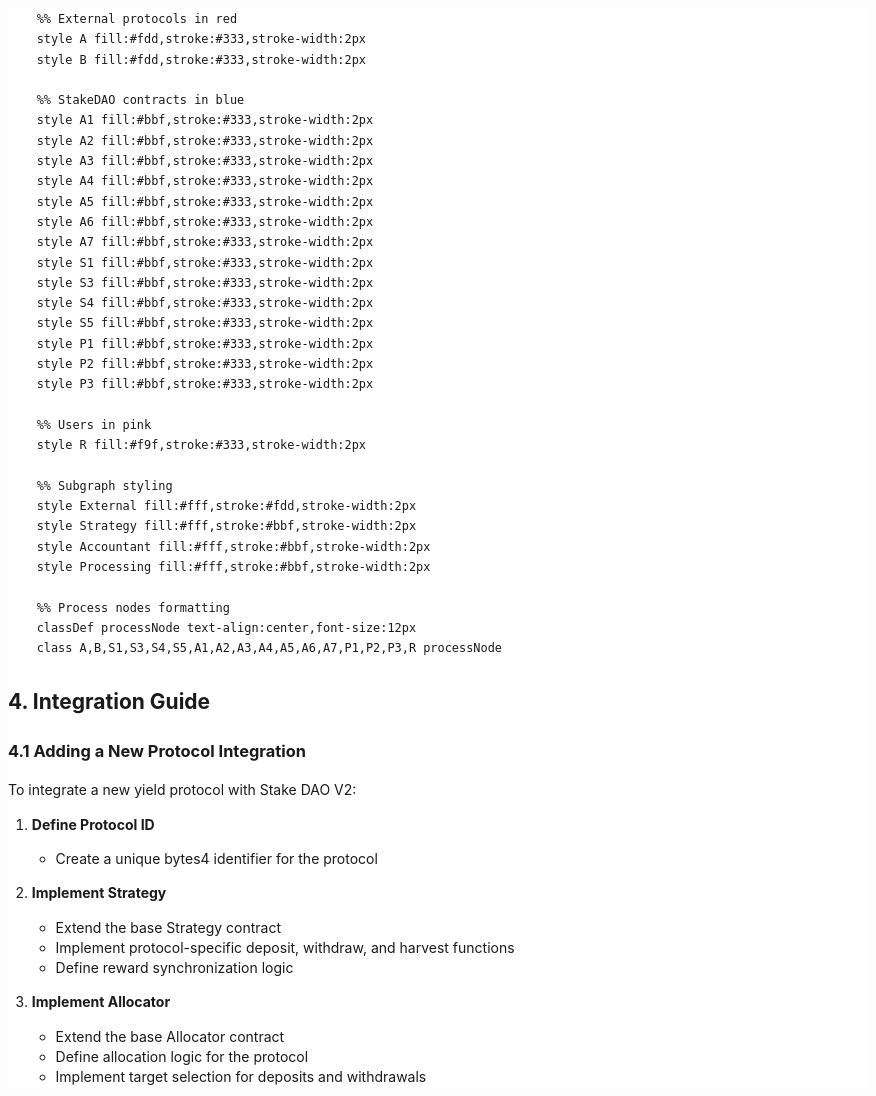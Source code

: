 ```mermaid
    %% External protocols in red
    style A fill:#fdd,stroke:#333,stroke-width:2px
    style B fill:#fdd,stroke:#333,stroke-width:2px

    %% StakeDAO contracts in blue
    style A1 fill:#bbf,stroke:#333,stroke-width:2px
    style A2 fill:#bbf,stroke:#333,stroke-width:2px
    style A3 fill:#bbf,stroke:#333,stroke-width:2px
    style A4 fill:#bbf,stroke:#333,stroke-width:2px
    style A5 fill:#bbf,stroke:#333,stroke-width:2px
    style A6 fill:#bbf,stroke:#333,stroke-width:2px
    style A7 fill:#bbf,stroke:#333,stroke-width:2px
    style S1 fill:#bbf,stroke:#333,stroke-width:2px
    style S3 fill:#bbf,stroke:#333,stroke-width:2px
    style S4 fill:#bbf,stroke:#333,stroke-width:2px
    style S5 fill:#bbf,stroke:#333,stroke-width:2px
    style P1 fill:#bbf,stroke:#333,stroke-width:2px
    style P2 fill:#bbf,stroke:#333,stroke-width:2px
    style P3 fill:#bbf,stroke:#333,stroke-width:2px

    %% Users in pink
    style R fill:#f9f,stroke:#333,stroke-width:2px

    %% Subgraph styling
    style External fill:#fff,stroke:#fdd,stroke-width:2px
    style Strategy fill:#fff,stroke:#bbf,stroke-width:2px
    style Accountant fill:#fff,stroke:#bbf,stroke-width:2px
    style Processing fill:#fff,stroke:#bbf,stroke-width:2px

    %% Process nodes formatting
    classDef processNode text-align:center,font-size:12px
    class A,B,S1,S3,S4,S5,A1,A2,A3,A4,A5,A6,A7,P1,P2,P3,R processNode
```

## 4. Integration Guide

### 4.1 Adding a New Protocol Integration

To integrate a new yield protocol with Stake DAO V2:

1. **Define Protocol ID**

   - Create a unique bytes4 identifier for the protocol

2. **Implement Strategy**

   - Extend the base Strategy contract
   - Implement protocol-specific deposit, withdraw, and harvest functions
   - Define reward synchronization logic

3. **Implement Allocator**

   - Extend the base Allocator contract
   - Define allocation logic for the protocol
   - Implement target selection for deposits and withdrawals

